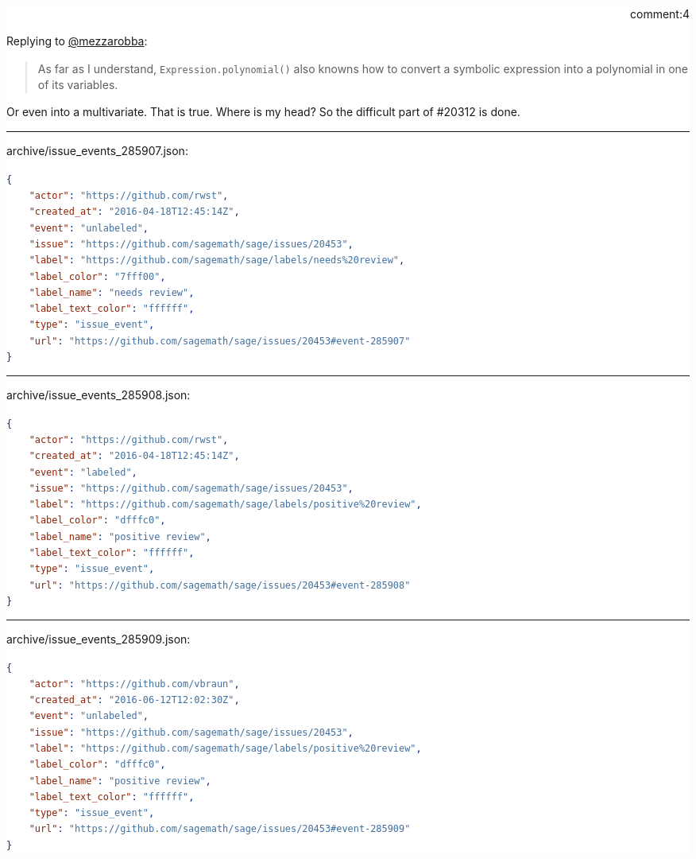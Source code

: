<div id="comment:4" align="right">comment:4</div>

Replying to [@mezzarobba](#comment%3A3):
> As far as I understand, `Expression.polynomial()` also knowns how to convert a symbolic expression into a polynomial in one of its variables.

Or even into a multivariate. That is true. Where is my head? So the difficult part of #20312 is done.



---

archive/issue_events_285907.json:
```json
{
    "actor": "https://github.com/rwst",
    "created_at": "2016-04-18T12:45:14Z",
    "event": "unlabeled",
    "issue": "https://github.com/sagemath/sage/issues/20453",
    "label": "https://github.com/sagemath/sage/labels/needs%20review",
    "label_color": "7fff00",
    "label_name": "needs review",
    "label_text_color": "ffffff",
    "type": "issue_event",
    "url": "https://github.com/sagemath/sage/issues/20453#event-285907"
}
```



---

archive/issue_events_285908.json:
```json
{
    "actor": "https://github.com/rwst",
    "created_at": "2016-04-18T12:45:14Z",
    "event": "labeled",
    "issue": "https://github.com/sagemath/sage/issues/20453",
    "label": "https://github.com/sagemath/sage/labels/positive%20review",
    "label_color": "dfffc0",
    "label_name": "positive review",
    "label_text_color": "ffffff",
    "type": "issue_event",
    "url": "https://github.com/sagemath/sage/issues/20453#event-285908"
}
```



---

archive/issue_events_285909.json:
```json
{
    "actor": "https://github.com/vbraun",
    "created_at": "2016-06-12T12:02:30Z",
    "event": "unlabeled",
    "issue": "https://github.com/sagemath/sage/issues/20453",
    "label": "https://github.com/sagemath/sage/labels/positive%20review",
    "label_color": "dfffc0",
    "label_name": "positive review",
    "label_text_color": "ffffff",
    "type": "issue_event",
    "url": "https://github.com/sagemath/sage/issues/20453#event-285909"
}
```
